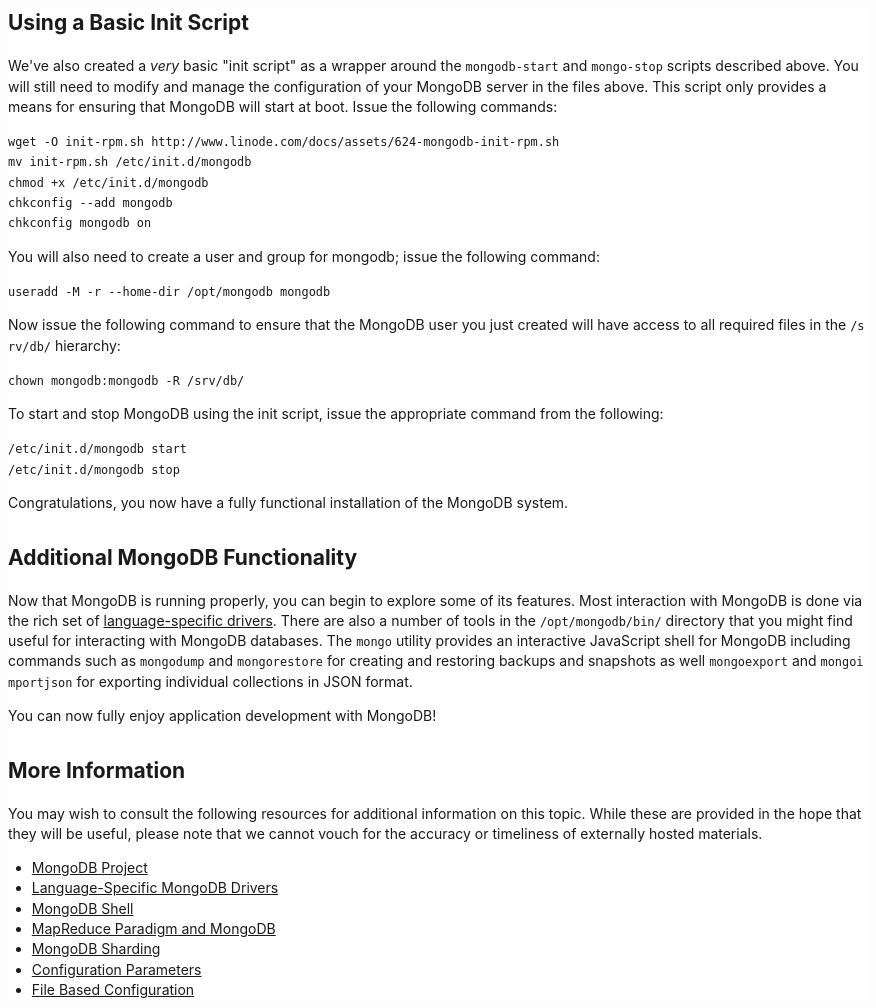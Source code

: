 ## Using a Basic Init Script

We've also created a *very* basic "init script" as a wrapper around the `mongodb-start` and `mongo-stop` scripts described above. You will still need to modify and manage the configuration of your MongoDB server in the files above. This script only provides a means for ensuring that MongoDB will start at boot. Issue the following commands:

    wget -O init-rpm.sh http://www.linode.com/docs/assets/624-mongodb-init-rpm.sh
    mv init-rpm.sh /etc/init.d/mongodb
    chmod +x /etc/init.d/mongodb
    chkconfig --add mongodb
    chkconfig mongodb on

You will also need to create a user and group for mongodb; issue the following command:

    useradd -M -r --home-dir /opt/mongodb mongodb

Now issue the following command to ensure that the MongoDB user you just created will have access to all required files in the `/srv/db/` hierarchy:

    chown mongodb:mongodb -R /srv/db/

To start and stop MongoDB using the init script, issue the appropriate command from the following:

    /etc/init.d/mongodb start
    /etc/init.d/mongodb stop

Congratulations, you now have a fully functional installation of the MongoDB system.

## Additional MongoDB Functionality

Now that MongoDB is running properly, you can begin to explore some of its features. Most interaction with MongoDB is done via the rich set of [language-specific drivers](http://www.mongodb.org/display/DOCS/Drivers). There are also a number of tools in the `/opt/mongodb/bin/` directory that you might find useful for interacting with MongoDB databases. The `mongo` utility provides an interactive JavaScript shell for MongoDB including commands such as `mongodump` and `mongorestore` for creating and restoring backups and snapshots as well `mongoexport` and `mongoimportjson` for exporting individual collections in JSON format.

You can now fully enjoy application development with MongoDB!

## More Information

You may wish to consult the following resources for additional information on this topic. While these are provided in the hope that they will be useful, please note that we cannot vouch for the accuracy or timeliness of externally hosted materials.

- [MongoDB Project](http://www.mongodb.org/)
- [Language-Specific MongoDB Drivers](http://www.mongodb.org/display/DOCS/Drivers)
- [MongoDB Shell](http://mongo.kylebanker.com/)
- [MapReduce Paradigm and MongoDB](http://www.mongodb.org/display/DOCS/MapReduce)
- [MongoDB Sharding](http://www.mongodb.org/display/DOCS/Sharding)
- [Configuration Parameters](http://www.mongodb.org/display/DOCS/Command+Line+Parameters)
- [File Based Configuration](http://www.mongodb.org/display/DOCS/File+Based+Configuration)



